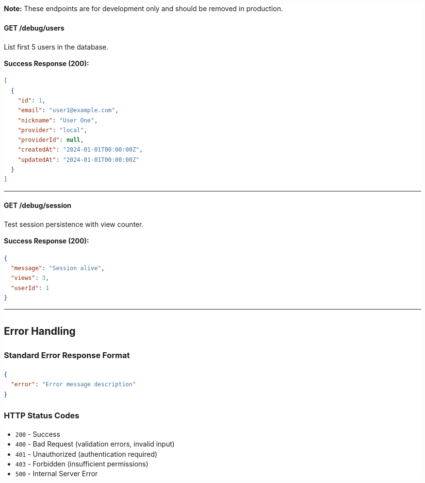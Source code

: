 **Note:** These endpoints are for development only and should be removed in production.

#### GET /debug/users
List first 5 users in the database.

**Success Response (200):**
```json
[
  {
    "id": 1,
    "email": "user1@example.com",
    "nickname": "User One",
    "provider": "local",
    "providerId": null,
    "createdAt": "2024-01-01T00:00:00Z",
    "updatedAt": "2024-01-01T00:00:00Z"
  }
]
```

---

#### GET /debug/session
Test session persistence with view counter.

**Success Response (200):**
```json
{
  "message": "Session alive",
  "views": 3,
  "userId": 1
}
```

---

## Error Handling

### Standard Error Response Format

```json
{
  "error": "Error message description"
}
```

### HTTP Status Codes

- `200` - Success
- `400` - Bad Request (validation errors, invalid input)
- `401` - Unauthorized (authentication required)
- `403` - Forbidden (insufficient permissions)
- `500` - Internal Server Error
